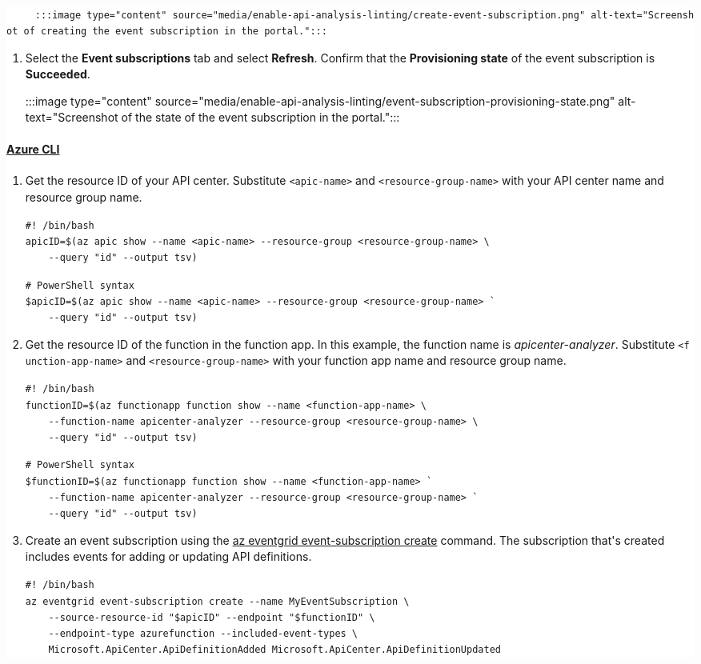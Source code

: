         :::image type="content" source="media/enable-api-analysis-linting/create-event-subscription.png" alt-text="Screenshot of creating the event subscription in the portal.":::
1. Select the **Event subscriptions** tab and select **Refresh**. Confirm that the **Provisioning state** of the event subscription is **Succeeded**.

    :::image type="content" source="media/enable-api-analysis-linting/event-subscription-provisioning-state.png" alt-text="Screenshot of the state of the event subscription in the portal.":::


#### [Azure CLI](#tab/cli)

1. Get the resource ID of your API center. Substitute `<apic-name>` and `<resource-group-name>` with your API center name and resource group name.

    ```azurecli
    #! /bin/bash
    apicID=$(az apic show --name <apic-name> --resource-group <resource-group-name> \
        --query "id" --output tsv)
    ```

    ```azurecli
    # PowerShell syntax
    $apicID=$(az apic show --name <apic-name> --resource-group <resource-group-name> `
        --query "id" --output tsv)
    ```
1. Get the resource ID of the function in the function app. In this example, the function name is *apicenter-analyzer*. Substitute `<function-app-name>` and `<resource-group-name>` with your function app name and resource group name.

    ```azurecli
    #! /bin/bash
    functionID=$(az functionapp function show --name <function-app-name> \
        --function-name apicenter-analyzer --resource-group <resource-group-name> \
        --query "id" --output tsv)
    ```

    ```azurecli
    # PowerShell syntax
    $functionID=$(az functionapp function show --name <function-app-name> `
        --function-name apicenter-analyzer --resource-group <resource-group-name> `
        --query "id" --output tsv)
    ```

1. Create an event subscription using the [az eventgrid event-subscription create](/cli/azure/eventgrid/event-subscription#az-eventgrid-event-subscription-create) command. The subscription that's created includes events for adding or updating API definitions.

    ```azurecli
    #! /bin/bash
    az eventgrid event-subscription create --name MyEventSubscription \
        --source-resource-id "$apicID" --endpoint "$functionID" \
        --endpoint-type azurefunction --included-event-types \
        Microsoft.ApiCenter.ApiDefinitionAdded Microsoft.ApiCenter.ApiDefinitionUpdated
    ```

